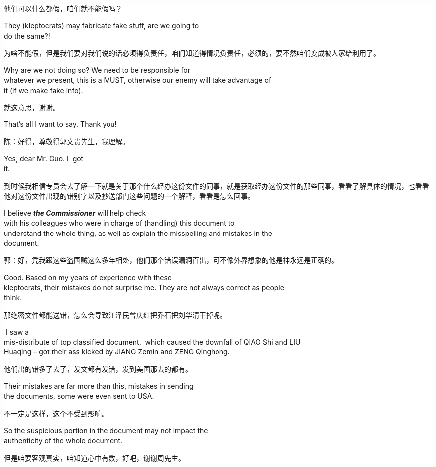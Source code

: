 


他们可以什么都假，咱们就不能假吗？

They (kleptocrats) may fabricate fake stuff, are we going to<br>do the same?! 




为啥不能假，但是我们要对我们说的话必须得负责任，咱们知道得情况负责任，必须的，要不然咱们变成被人家给利用了。

Why are we not doing so? We need to be responsible for<br>whatever we present, this is a MUST, otherwise our enemy will take advantage of<br>it (if we make fake info).




就这意思，谢谢。

That’s all I want to say. Thank you!




陈：好得，尊敬得郭文贵先生，我理解。

Yes, dear Mr. Guo. I  got<br>it.




到时候我相信专员会去了解一下就是关于那个什么经办这份文件的同事，就是获取经办这份文件的那些同事，看看了解具体的情况，也看看他对这份文件出现的错别字以及抄送部门这些问题的一个解释，看看是怎么回事。

I believe ***the Commissioner*** will help check<br>with his colleagues who were in charge of (handling) this document to<br>understand the whole thing, as well as explain the misspelling and mistakes in the<br>document. 




郭：好，凭我跟这些盗国贼这么多年相处，他们那个错误漏洞百出，可不像外界想象的他是神永远是正确的。

Good. Based on my years of experience with these<br>kleptocrats, their mistakes do not surprise me. They are not always correct as people<br>think.




那绝密文件都能送错，怎么会导致江泽民曾庆红把乔石把刘华清干掉呢。

 I saw a<br>mis-distribute of top classified document,  which caused the downfall of QIAO Shi and LIU<br>Huaqing – got their ass kicked by JIANG Zemin and ZENG Qinghong.




他们出的错多了去了，发文都有发错，发到美国那去的都有。

Their mistakes are far more than this, mistakes in sending<br>the documents, some were even sent to USA.




不一定是这样，这个不受到影响。

So the suspicious portion in the document may not impact the<br>authenticity of the whole document.




但是咱要客观真实，咱知道心中有数，好吧，谢谢周先生。
